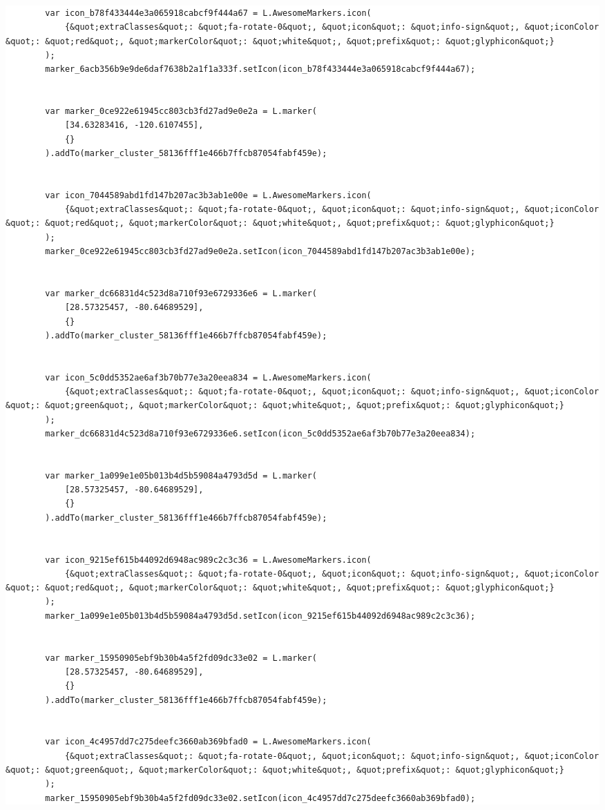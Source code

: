 
            var icon_b78f433444e3a065918cabcf9f444a67 = L.AwesomeMarkers.icon(
                {&quot;extraClasses&quot;: &quot;fa-rotate-0&quot;, &quot;icon&quot;: &quot;info-sign&quot;, &quot;iconColor&quot;: &quot;red&quot;, &quot;markerColor&quot;: &quot;white&quot;, &quot;prefix&quot;: &quot;glyphicon&quot;}
            );
            marker_6acb356b9e9de6daf7638b2a1f1a333f.setIcon(icon_b78f433444e3a065918cabcf9f444a67);


            var marker_0ce922e61945cc803cb3fd27ad9e0e2a = L.marker(
                [34.63283416, -120.6107455],
                {}
            ).addTo(marker_cluster_58136fff1e466b7ffcb87054fabf459e);


            var icon_7044589abd1fd147b207ac3b3ab1e00e = L.AwesomeMarkers.icon(
                {&quot;extraClasses&quot;: &quot;fa-rotate-0&quot;, &quot;icon&quot;: &quot;info-sign&quot;, &quot;iconColor&quot;: &quot;red&quot;, &quot;markerColor&quot;: &quot;white&quot;, &quot;prefix&quot;: &quot;glyphicon&quot;}
            );
            marker_0ce922e61945cc803cb3fd27ad9e0e2a.setIcon(icon_7044589abd1fd147b207ac3b3ab1e00e);


            var marker_dc66831d4c523d8a710f93e6729336e6 = L.marker(
                [28.57325457, -80.64689529],
                {}
            ).addTo(marker_cluster_58136fff1e466b7ffcb87054fabf459e);


            var icon_5c0dd5352ae6af3b70b77e3a20eea834 = L.AwesomeMarkers.icon(
                {&quot;extraClasses&quot;: &quot;fa-rotate-0&quot;, &quot;icon&quot;: &quot;info-sign&quot;, &quot;iconColor&quot;: &quot;green&quot;, &quot;markerColor&quot;: &quot;white&quot;, &quot;prefix&quot;: &quot;glyphicon&quot;}
            );
            marker_dc66831d4c523d8a710f93e6729336e6.setIcon(icon_5c0dd5352ae6af3b70b77e3a20eea834);


            var marker_1a099e1e05b013b4d5b59084a4793d5d = L.marker(
                [28.57325457, -80.64689529],
                {}
            ).addTo(marker_cluster_58136fff1e466b7ffcb87054fabf459e);


            var icon_9215ef615b44092d6948ac989c2c3c36 = L.AwesomeMarkers.icon(
                {&quot;extraClasses&quot;: &quot;fa-rotate-0&quot;, &quot;icon&quot;: &quot;info-sign&quot;, &quot;iconColor&quot;: &quot;red&quot;, &quot;markerColor&quot;: &quot;white&quot;, &quot;prefix&quot;: &quot;glyphicon&quot;}
            );
            marker_1a099e1e05b013b4d5b59084a4793d5d.setIcon(icon_9215ef615b44092d6948ac989c2c3c36);


            var marker_15950905ebf9b30b4a5f2fd09dc33e02 = L.marker(
                [28.57325457, -80.64689529],
                {}
            ).addTo(marker_cluster_58136fff1e466b7ffcb87054fabf459e);


            var icon_4c4957dd7c275deefc3660ab369bfad0 = L.AwesomeMarkers.icon(
                {&quot;extraClasses&quot;: &quot;fa-rotate-0&quot;, &quot;icon&quot;: &quot;info-sign&quot;, &quot;iconColor&quot;: &quot;green&quot;, &quot;markerColor&quot;: &quot;white&quot;, &quot;prefix&quot;: &quot;glyphicon&quot;}
            );
            marker_15950905ebf9b30b4a5f2fd09dc33e02.setIcon(icon_4c4957dd7c275deefc3660ab369bfad0);
